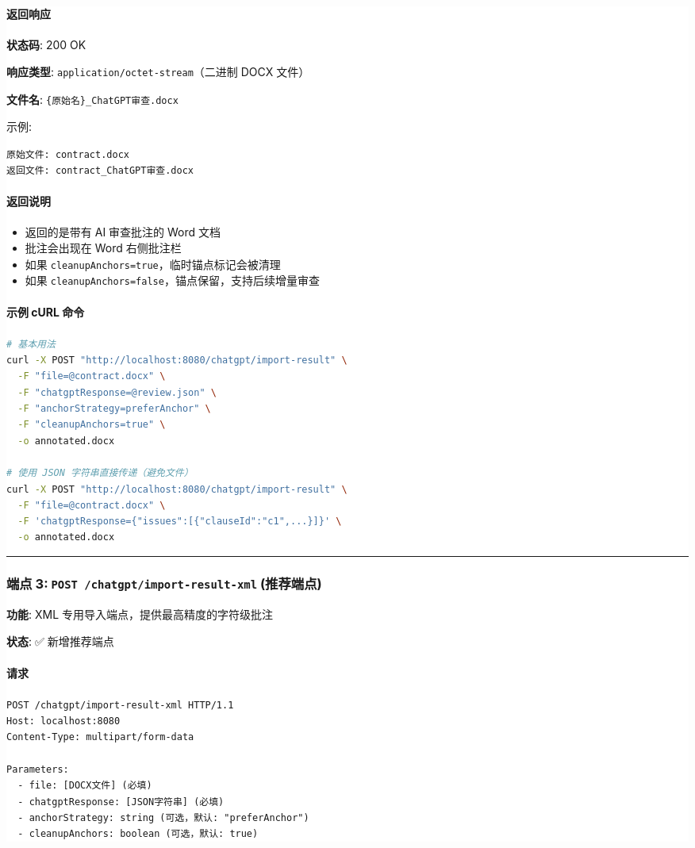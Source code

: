 #### 返回响应

**状态码**: 200 OK

**响应类型**: `application/octet-stream`（二进制 DOCX 文件）

**文件名**: `{原始名}_ChatGPT审查.docx`

示例:
```
原始文件: contract.docx
返回文件: contract_ChatGPT审查.docx
```

#### 返回说明

- 返回的是带有 AI 审查批注的 Word 文档
- 批注会出现在 Word 右侧批注栏
- 如果 `cleanupAnchors=true`，临时锚点标记会被清理
- 如果 `cleanupAnchors=false`，锚点保留，支持后续增量审查

#### 示例 cURL 命令

```bash
# 基本用法
curl -X POST "http://localhost:8080/chatgpt/import-result" \
  -F "file=@contract.docx" \
  -F "chatgptResponse=@review.json" \
  -F "anchorStrategy=preferAnchor" \
  -F "cleanupAnchors=true" \
  -o annotated.docx

# 使用 JSON 字符串直接传递（避免文件）
curl -X POST "http://localhost:8080/chatgpt/import-result" \
  -F "file=@contract.docx" \
  -F 'chatgptResponse={"issues":[{"clauseId":"c1",...}]}' \
  -o annotated.docx
```

---

### 端点 3: `POST /chatgpt/import-result-xml` (推荐端点)

**功能**: XML 专用导入端点，提供最高精度的字符级批注

**状态**: ✅ 新增推荐端点

#### 请求

```http
POST /chatgpt/import-result-xml HTTP/1.1
Host: localhost:8080
Content-Type: multipart/form-data

Parameters:
  - file: [DOCX文件] (必填)
  - chatgptResponse: [JSON字符串] (必填)
  - anchorStrategy: string (可选，默认: "preferAnchor")
  - cleanupAnchors: boolean (可选，默认: true)
```
